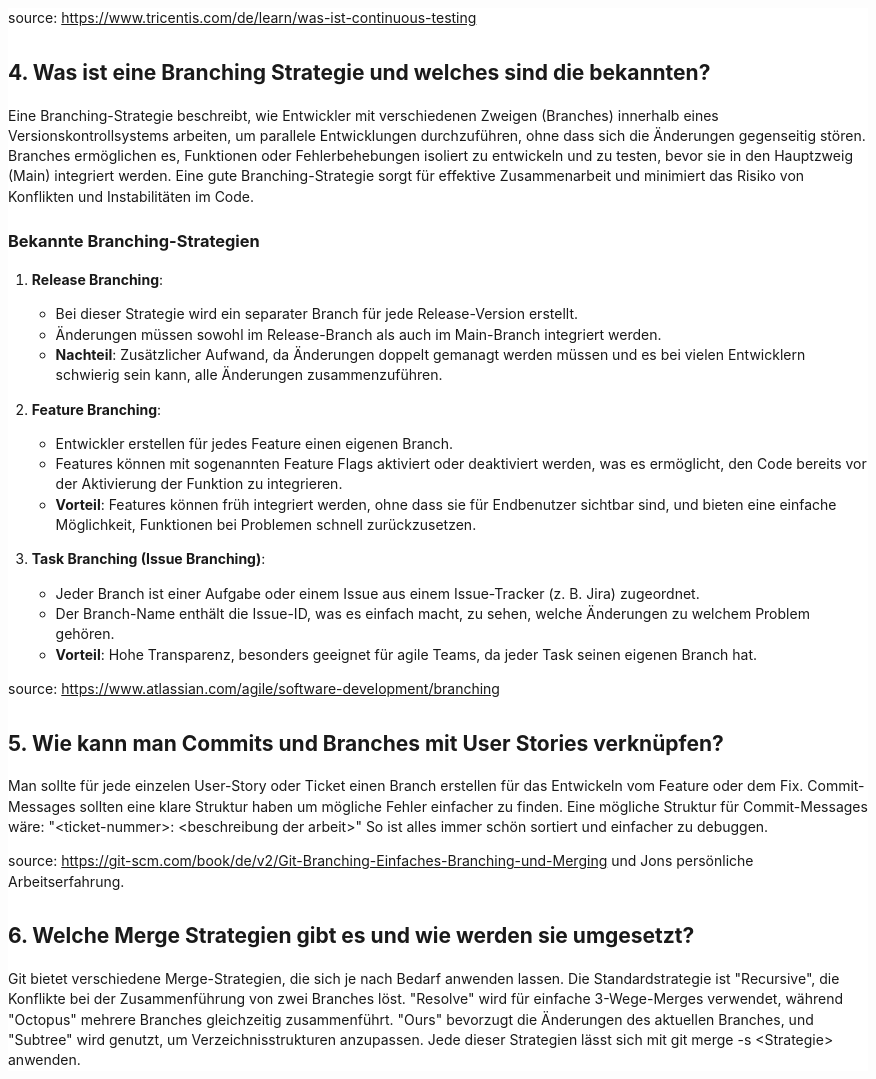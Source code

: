 source: https://www.tricentis.com/de/learn/was-ist-continuous-testing


## 4. Was ist eine Branching Strategie und welches sind die bekannten?
Eine Branching-Strategie beschreibt, wie Entwickler mit verschiedenen Zweigen (Branches) innerhalb eines Versionskontrollsystems arbeiten, um parallele Entwicklungen durchzuführen, ohne dass sich die Änderungen gegenseitig stören. Branches ermöglichen es, Funktionen oder Fehlerbehebungen isoliert zu entwickeln und zu testen, bevor sie in den Hauptzweig (Main) integriert werden. Eine gute Branching-Strategie sorgt für effektive Zusammenarbeit und minimiert das Risiko von Konflikten und Instabilitäten im Code.

### Bekannte Branching-Strategien

1. **Release Branching**:
   - Bei dieser Strategie wird ein separater Branch für jede Release-Version erstellt.
   - Änderungen müssen sowohl im Release-Branch als auch im Main-Branch integriert werden.
   - **Nachteil**: Zusätzlicher Aufwand, da Änderungen doppelt gemanagt werden müssen und es bei vielen Entwicklern schwierig sein kann, alle Änderungen zusammenzuführen.

2. **Feature Branching**:
   - Entwickler erstellen für jedes Feature einen eigenen Branch.
   - Features können mit sogenannten Feature Flags aktiviert oder deaktiviert werden, was es ermöglicht, den Code bereits vor der Aktivierung der Funktion zu integrieren.
   - **Vorteil**: Features können früh integriert werden, ohne dass sie für Endbenutzer sichtbar sind, und bieten eine einfache Möglichkeit, Funktionen bei Problemen schnell zurückzusetzen.

3. **Task Branching (Issue Branching)**:
   - Jeder Branch ist einer Aufgabe oder einem Issue aus einem Issue-Tracker (z. B. Jira) zugeordnet.
   - Der Branch-Name enthält die Issue-ID, was es einfach macht, zu sehen, welche Änderungen zu welchem Problem gehören.
   - **Vorteil**: Hohe Transparenz, besonders geeignet für agile Teams, da jeder Task seinen eigenen Branch hat.

source: https://www.atlassian.com/agile/software-development/branching


## 5. Wie kann man Commits und Branches mit User Stories verknüpfen?
Man sollte für jede einzelen User-Story oder Ticket einen Branch erstellen für das Entwickeln vom Feature oder dem Fix. Commit-Messages sollten eine klare Struktur haben um mögliche Fehler einfacher zu finden. Eine mögliche Struktur für Commit-Messages wäre:
"&lt;ticket-nummer>: &lt;beschreibung der arbeit>"
So ist alles immer schön sortiert und einfacher zu debuggen.

source: https://git-scm.com/book/de/v2/Git-Branching-Einfaches-Branching-und-Merging und Jons persönliche Arbeitserfahrung.

## 6. Welche Merge Strategien gibt es und wie werden sie umgesetzt?
Git bietet verschiedene Merge-Strategien, die sich je nach Bedarf anwenden lassen. Die Standardstrategie ist "Recursive", die Konflikte bei der Zusammenführung von zwei Branches löst. "Resolve" wird für einfache 3-Wege-Merges verwendet, während "Octopus" mehrere Branches gleichzeitig zusammenführt. "Ours" bevorzugt die Änderungen des aktuellen Branches, und "Subtree" wird genutzt, um Verzeichnisstrukturen anzupassen. Jede dieser Strategien lässt sich mit git merge -s &lt;Strategie> anwenden.

